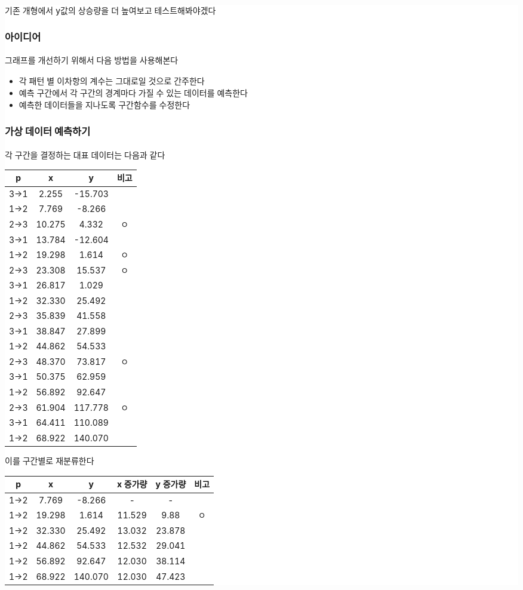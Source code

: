 기존 개형에서 y값의 상승량을 더 높여보고 테스트해봐야겠다

### 아이디어

그래프를 개선하기 위해서 다음 방법을 사용해본다

- 각 패턴 별 이차항의 계수는 그대로일 것으로 간주한다
- 예측 구간에서 각 구간의 경계마다 가질 수 있는 데이터를 예측한다
- 예측한 데이터들을 지나도록 구간함수를 수정한다

### 가상 데이터 예측하기

각 구간을 결정하는 대표 데이터는 다음과 같다

|p|x|y|비고|
|:---:|:---:|:---:|:---:|
|3->1|2.255|-15.703||
|1->2|7.769|-8.266||
|2->3|10.275|4.332|ㅇ|
|3->1|13.784|-12.604||
|1->2|19.298|1.614|ㅇ|
|2->3|23.308|15.537|ㅇ|
|3->1|26.817|1.029||
|1->2|32.330|25.492||
|2->3|35.839|41.558||
|3->1|38.847|27.899||
|1->2|44.862|54.533||
|2->3|48.370|73.817|ㅇ|
|3->1|50.375|62.959||
|1->2|56.892|92.647||
|2->3|61.904|117.778|ㅇ|
|3->1|64.411|110.089||
|1->2|68.922|140.070||

이를 구간별로 재분류한다

|p|x|y|x 증가량|y 증가량|비고|
|:---:|:---:|:---:|:---:|:---:|:---:|
|1->2|7.769|-8.266|-|-||
|1->2|19.298|1.614|11.529|9.88|ㅇ|
|1->2|32.330|25.492|13.032|23.878||
|1->2|44.862|54.533|12.532|29.041||
|1->2|56.892|92.647|12.030|38.114||
|1->2|68.922|140.070|12.030|47.423||
